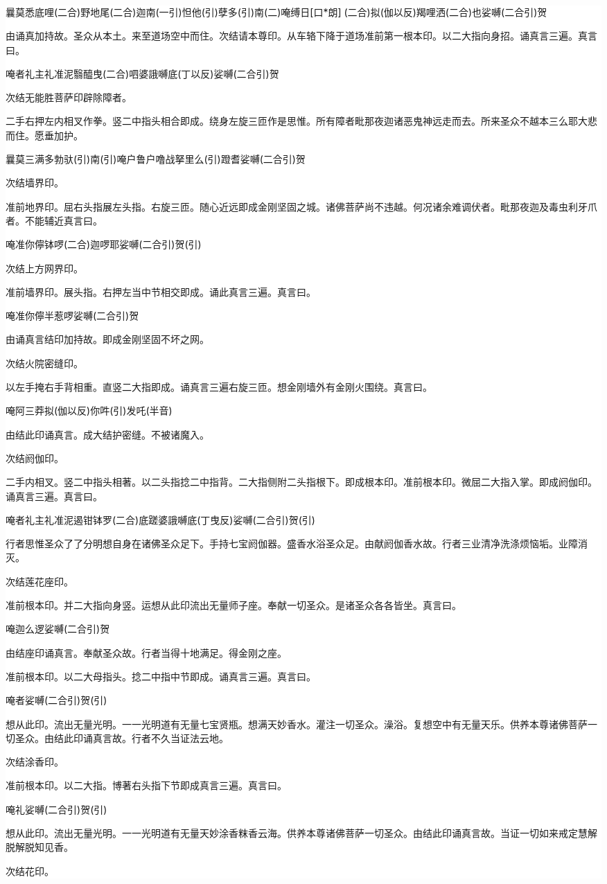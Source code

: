 曩莫悉底哩(二合)野地尾(二合)迦南(一引)怛他(引)孽多(引)南(二)唵缚日[口*朗] (二合)拟(伽以反)羯哩洒(二合)也娑嚩(二合引)贺  

由诵真加持故。圣众从本土。来至道场空中而住。次结请本尊印。从车辂下降于道场准前第一根本印。以二大指向身招。诵真言三遍。真言曰。  

唵者礼主礼准泥翳醯曳(二合)呬婆誐嚩底(丁以反)娑嚩(二合引)贺  

次结无能胜菩萨印辟除障者。  

二手右押左内相叉作拳。竖二中指头相合即成。绕身左旋三匝作是思惟。所有障者毗那夜迦诸恶鬼神远走而去。所来圣众不越本三么耶大悲而住。愿垂加护。  

曩莫三满多勃驮(引)南(引)唵户鲁户噜战拏里么(引)蹬耆娑嚩(二合引)贺  

次结墙界印。  

准前地界印。屈右头指展左头指。右旋三匝。随心近远即成金刚坚固之城。诸佛菩萨尚不违越。何况诸余难调伏者。毗那夜迦及毒虫利牙爪者。不能辅近真言曰。  

唵准你儜钵啰(二合)迦啰耶娑嚩(二合引)贺(引)  

次结上方网界印。  

准前墙界印。展头指。右押左当中节相交即成。诵此真言三遍。真言曰。  

唵准你儜半惹啰娑嚩(二合引)贺  

由诵真言结印加持故。即成金刚坚固不坏之网。  

次结火院密缝印。  

以左手掩右手背相重。直竖二大指即成。诵真言三遍右旋三匝。想金刚墙外有金刚火围绕。真言曰。  

唵阿三莽拟(伽以反)你吽(引)发吒(半音)  

由结此印诵真言。成大结护密缝。不被诸魔入。  

次结阏伽印。  

二手内相叉。竖二中指头相著。以二头指捻二中指背。二大指侧附二头指根下。即成根本印。准前根本印。微屈二大指入掌。即成阏伽印。诵真言三遍。真言曰。  

唵者礼主礼准泥遏钳钵罗(二合)底蹉婆誐嚩底(丁曳反)娑嚩(二合引)贺(引)  

行者思惟圣众了了分明想自身在诸佛圣众足下。手持七宝阏伽器。盛香水浴圣众足。由献阏伽香水故。行者三业清净洗涤烦恼垢。业障消灭。  

次结莲花座印。  

准前根本印。并二大指向身竖。运想从此印流出无量师子座。奉献一切圣众。是诸圣众各各皆坐。真言曰。  

唵迦么逻娑嚩(二合引)贺  

由结座印诵真言。奉献圣众故。行者当得十地满足。得金刚之座。  

准前根本印。以二大母指头。捻二中指中节即成。诵真言三遍。真言曰。  

唵者娑嚩(二合引)贺(引)  

想从此印。流出无量光明。一一光明道有无量七宝贤瓶。想满天妙香水。灌注一切圣众。澡浴。复想空中有无量天乐。供养本尊诸佛菩萨一切圣众。由结此印诵真言故。行者不久当证法云地。  

次结涂香印。  

准前根本印。以二大指。博著右头指下节即成真言三遍。真言曰。  

唵礼娑嚩(二合引)贺(引)  

想从此印。流出无量光明。一一光明道有无量天妙涂香粖香云海。供养本尊诸佛菩萨一切圣众。由结此印诵真言故。当证一切如来戒定慧解脱解脱知见香。  

次结花印。  
